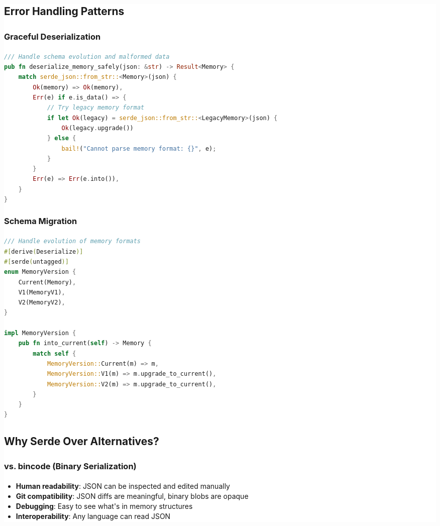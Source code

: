 ## Error Handling Patterns

### Graceful Deserialization
```rust
/// Handle schema evolution and malformed data
pub fn deserialize_memory_safely(json: &str) -> Result<Memory> {
    match serde_json::from_str::<Memory>(json) {
        Ok(memory) => Ok(memory),
        Err(e) if e.is_data() => {
            // Try legacy memory format
            if let Ok(legacy) = serde_json::from_str::<LegacyMemory>(json) {
                Ok(legacy.upgrade())
            } else {
                bail!("Cannot parse memory format: {}", e);
            }
        }
        Err(e) => Err(e.into()),
    }
}
```

### Schema Migration
```rust
/// Handle evolution of memory formats
#[derive(Deserialize)]
#[serde(untagged)]
enum MemoryVersion {
    Current(Memory),
    V1(MemoryV1),
    V2(MemoryV2),
}

impl MemoryVersion {
    pub fn into_current(self) -> Memory {
        match self {
            MemoryVersion::Current(m) => m,
            MemoryVersion::V1(m) => m.upgrade_to_current(),
            MemoryVersion::V2(m) => m.upgrade_to_current(),
        }
    }
}
```

## Why Serde Over Alternatives?

### vs. bincode (Binary Serialization)
- **Human readability**: JSON can be inspected and edited manually
- **Git compatibility**: JSON diffs are meaningful, binary blobs are opaque
- **Debugging**: Easy to see what's in memory structures
- **Interoperability**: Any language can read JSON
